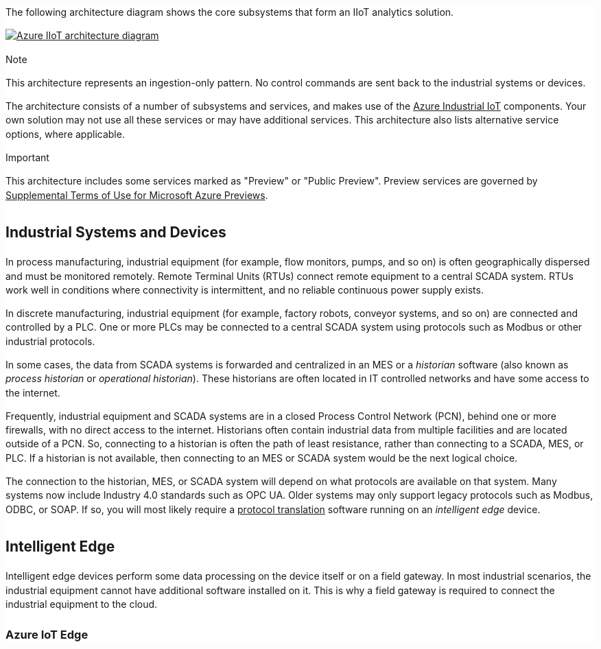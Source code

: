 The following architecture diagram shows the core subsystems that form an IIoT analytics solution.

[![Azure IIoT architecture diagram](./images/iiot-architecture.png)](./images/iiot-architecture.png#lightbox)

> [!NOTE]
> This architecture represents an ingestion-only pattern. No control commands are sent back to the industrial systems or devices.

The architecture consists of a number of subsystems and services, and makes use of the [Azure Industrial IoT](https://github.com/Azure/Industrial-IoT/blob/master/docs/deploy/readme.md) components. Your own solution may not use all these services or may have additional services. This architecture also lists alternative service options, where applicable.

> [!IMPORTANT]
> This architecture includes some services marked as "Preview" or "Public Preview".  Preview services are governed by [Supplemental Terms of Use for Microsoft Azure Previews](https://azure.microsoft.com/support/legal/preview-supplemental-terms/).

## Industrial Systems and Devices

In process manufacturing, industrial equipment (for example, flow monitors, pumps, and so on) is often geographically dispersed and must be monitored remotely. Remote Terminal Units (RTUs) connect remote equipment to a central SCADA system. RTUs work well in conditions where connectivity is intermittent, and no reliable continuous power supply exists.

In discrete manufacturing, industrial equipment (for example, factory robots, conveyor systems, and so on) are connected and controlled by a PLC. One or more PLCs may be connected to a central SCADA system using protocols such as Modbus or other industrial protocols.

In some cases, the data from SCADA systems is forwarded and centralized in an MES or a *historian* software (also known as *process historian* or *operational historian*). These historians are often located in IT controlled networks and have some access to the internet.  

Frequently, industrial equipment and SCADA systems are in a closed Process Control Network (PCN), behind one or more firewalls, with no direct access to the internet. Historians often contain industrial data from multiple facilities and are located outside of a PCN. So, connecting to a historian is often the path of least resistance, rather than connecting to a SCADA, MES, or PLC. If a historian is not available, then connecting to an MES or SCADA system would be the next logical choice.

The connection to the historian, MES, or SCADA system will depend on what protocols are available on that system. Many systems now include Industry 4.0 standards such as OPC UA. Older systems may only support legacy protocols such as Modbus, ODBC, or SOAP. If so, you will most likely require a [protocol translation](https://docs.microsoft.com/samples/azure-samples/azure-iotedge-opc-flattener/azure-iot-edge-protocol-translation-sample/) software running on an *intelligent edge* device.

## Intelligent Edge

Intelligent edge devices perform some data processing on the device itself or on a field gateway. In most industrial scenarios, the industrial equipment cannot have additional software installed on it. This is why a field gateway is required to connect the industrial equipment to the cloud.

### Azure IoT Edge
